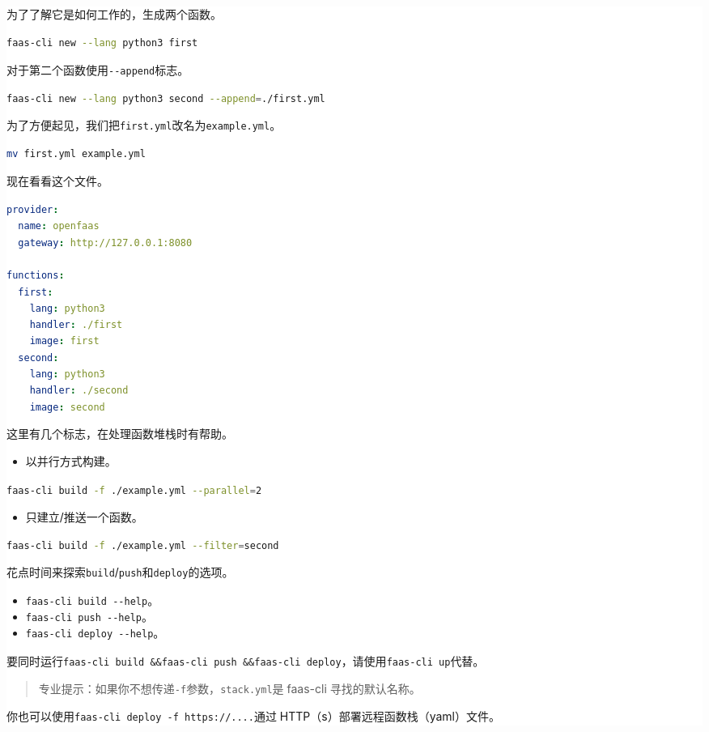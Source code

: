 为了了解它是如何工作的，生成两个函数。

```sh
faas-cli new --lang python3 first
```

对于第二个函数使用`--append`标志。

```sh
faas-cli new --lang python3 second --append=./first.yml
```

为了方便起见，我们把`first.yml`改名为`example.yml`。

```sh
mv first.yml example.yml
```

现在看看这个文件。

```yaml
provider:
  name: openfaas
  gateway: http://127.0.0.1:8080

functions:
  first:
    lang: python3
    handler: ./first
    image: first
  second:
    lang: python3
    handler: ./second
    image: second
```

这里有几个标志，在处理函数堆栈时有帮助。

* 以并行方式构建。

```sh
faas-cli build -f ./example.yml --parallel=2
```

* 只建立/推送一个函数。

```sh
faas-cli build -f ./example.yml --filter=second
```

花点时间来探索`build`/`push`和`deploy`的选项。

* `faas-cli build --help`。
* `faas-cli push --help`。
* `faas-cli deploy --help`。

要同时运行`faas-cli build &&faas-cli push &&faas-cli deploy`，请使用`faas-cli up`代替。

> 专业提示：如果你不想传递`-f`参数，`stack.yml`是 faas-cli 寻找的默认名称。

你也可以使用`faas-cli deploy -f https://....`通过 HTTP（s）部署远程函数栈（yaml）文件。
